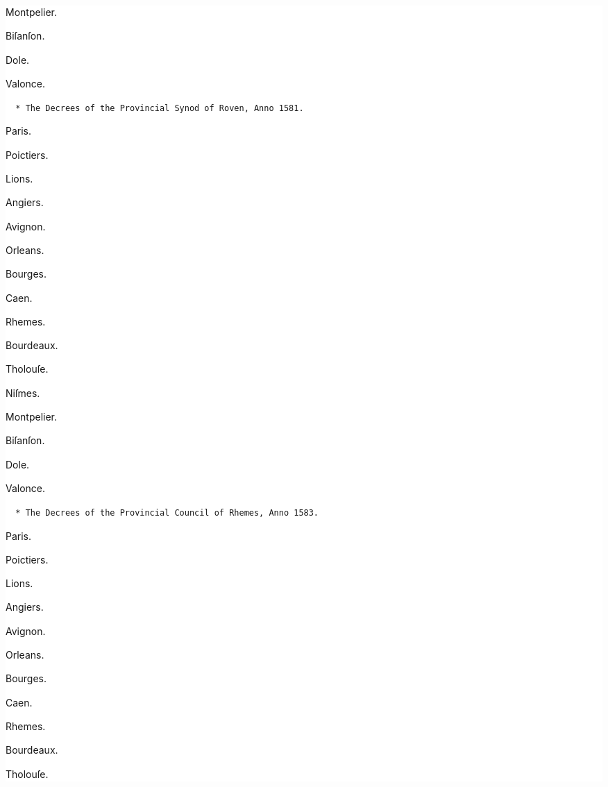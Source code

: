 Montpelier.

Biſanſon.

Dole.

Valonce.

      * The Decrees of the Provincial Synod of Roven, Anno 1581.

Paris.

Poictiers.

Lions.

Angiers.

Avignon.

Orleans.

Bourges.

Caen.

Rhemes.

Bourdeaux.

Tholouſe.

Niſmes.

Montpelier.

Biſanſon.

Dole.

Valonce.

      * The Decrees of the Provincial Council of Rhemes, Anno 1583.

Paris.

Poictiers.

Lions.

Angiers.

Avignon.

Orleans.

Bourges.

Caen.

Rhemes.

Bourdeaux.

Tholouſe.
